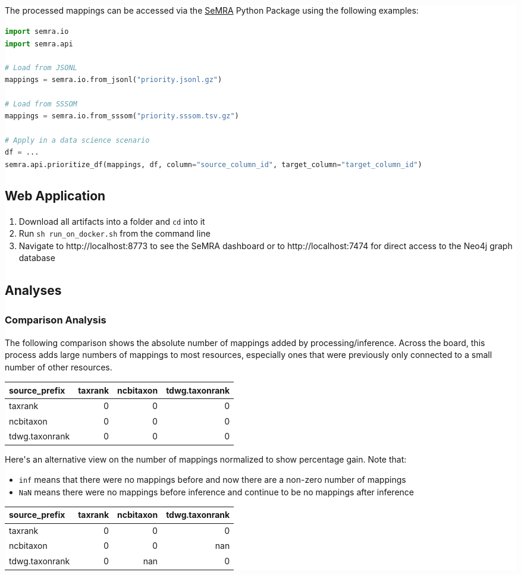 The processed mappings can be accessed via the
[SeMRA](https://github.com/biopragmatics/semra) Python Package using the
following examples:

```python
import semra.io
import semra.api

# Load from JSONL
mappings = semra.io.from_jsonl("priority.jsonl.gz")

# Load from SSSOM
mappings = semra.io.from_sssom("priority.sssom.tsv.gz")

# Apply in a data science scenario
df = ...
semra.api.prioritize_df(mappings, df, column="source_column_id", target_column="target_column_id")
```

## Web Application

1. Download all artifacts into a folder and `cd` into it
2. Run `sh run_on_docker.sh` from the command line
3. Navigate to http://localhost:8773 to see the SeMRA dashboard or to
   http://localhost:7474 for direct access to the Neo4j graph database

## Analyses

### Comparison Analysis

The following comparison shows the absolute number of mappings added by
processing/inference. Across the board, this process adds large numbers of
mappings to most resources, especially ones that were previously only connected
to a small number of other resources.

| source_prefix  | taxrank | ncbitaxon | tdwg.taxonrank |
| :------------- | ------: | --------: | -------------: |
| taxrank        |       0 |         0 |              0 |
| ncbitaxon      |       0 |         0 |              0 |
| tdwg.taxonrank |       0 |         0 |              0 |

Here's an alternative view on the number of mappings normalized to show
percentage gain. Note that:

- `inf` means that there were no mappings before and now there are a non-zero
  number of mappings
- `NaN` means there were no mappings before inference and continue to be no
  mappings after inference

| source_prefix  | taxrank | ncbitaxon | tdwg.taxonrank |
| :------------- | ------: | --------: | -------------: |
| taxrank        |       0 |         0 |              0 |
| ncbitaxon      |       0 |         0 |            nan |
| tdwg.taxonrank |       0 |       nan |              0 |
